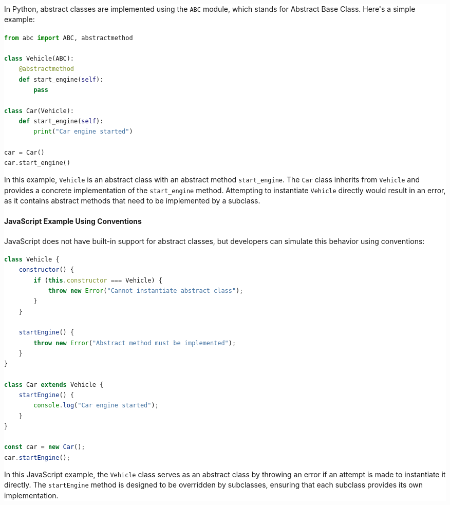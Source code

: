 In Python, abstract classes are implemented using the `ABC` module, which stands for Abstract Base Class. Here's a simple example:

```python
from abc import ABC, abstractmethod

class Vehicle(ABC):
    @abstractmethod
    def start_engine(self):
        pass

class Car(Vehicle):
    def start_engine(self):
        print("Car engine started")

car = Car()
car.start_engine()
```

In this example, `Vehicle` is an abstract class with an abstract method `start_engine`. The `Car` class inherits from `Vehicle` and provides a concrete implementation of the `start_engine` method. Attempting to instantiate `Vehicle` directly would result in an error, as it contains abstract methods that need to be implemented by a subclass.

#### JavaScript Example Using Conventions

JavaScript does not have built-in support for abstract classes, but developers can simulate this behavior using conventions:

```javascript
class Vehicle {
    constructor() {
        if (this.constructor === Vehicle) {
            throw new Error("Cannot instantiate abstract class");
        }
    }

    startEngine() {
        throw new Error("Abstract method must be implemented");
    }
}

class Car extends Vehicle {
    startEngine() {
        console.log("Car engine started");
    }
}

const car = new Car();
car.startEngine();
```

In this JavaScript example, the `Vehicle` class serves as an abstract class by throwing an error if an attempt is made to instantiate it directly. The `startEngine` method is designed to be overridden by subclasses, ensuring that each subclass provides its own implementation.
